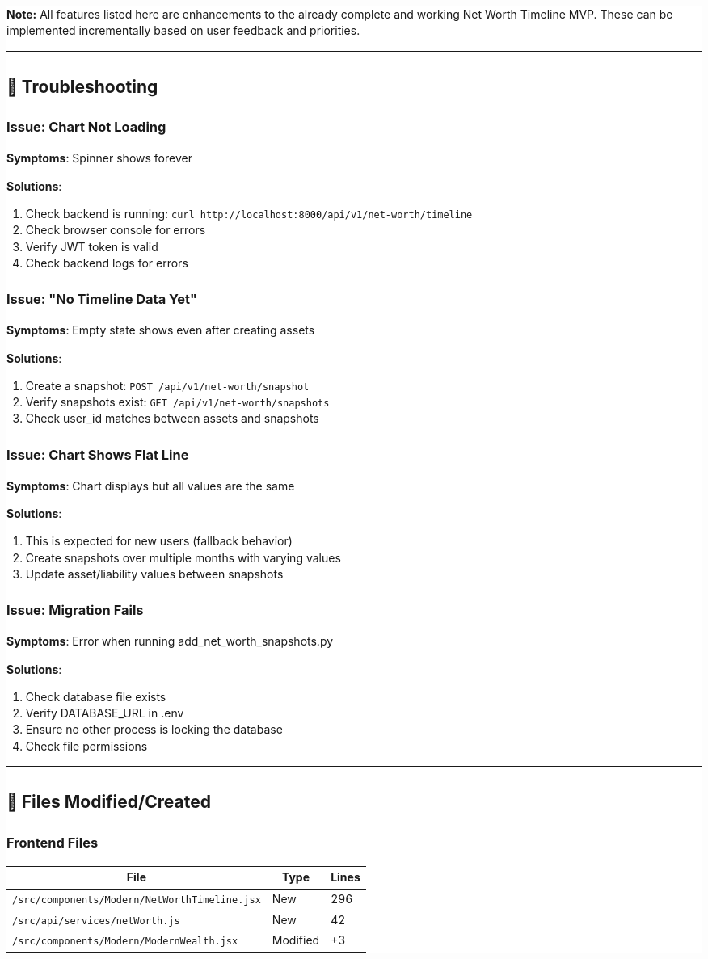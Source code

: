 **Note:** All features listed here are enhancements to the already complete and working Net Worth Timeline MVP. These can be implemented incrementally based on user feedback and priorities.

---

## 🐛 Troubleshooting

### **Issue: Chart Not Loading**

**Symptoms**: Spinner shows forever

**Solutions**:
1. Check backend is running: `curl http://localhost:8000/api/v1/net-worth/timeline`
2. Check browser console for errors
3. Verify JWT token is valid
4. Check backend logs for errors

### **Issue: "No Timeline Data Yet"**

**Symptoms**: Empty state shows even after creating assets

**Solutions**:
1. Create a snapshot: `POST /api/v1/net-worth/snapshot`
2. Verify snapshots exist: `GET /api/v1/net-worth/snapshots`
3. Check user_id matches between assets and snapshots

### **Issue: Chart Shows Flat Line**

**Symptoms**: Chart displays but all values are the same

**Solutions**:
1. This is expected for new users (fallback behavior)
2. Create snapshots over multiple months with varying values
3. Update asset/liability values between snapshots

### **Issue: Migration Fails**

**Symptoms**: Error when running add_net_worth_snapshots.py

**Solutions**:
1. Check database file exists
2. Verify DATABASE_URL in .env
3. Ensure no other process is locking the database
4. Check file permissions

---

## 📝 Files Modified/Created

### **Frontend Files**

| File | Type | Lines |
|------|------|-------|
| `/src/components/Modern/NetWorthTimeline.jsx` | New | 296 |
| `/src/api/services/netWorth.js` | New | 42 |
| `/src/components/Modern/ModernWealth.jsx` | Modified | +3 |
